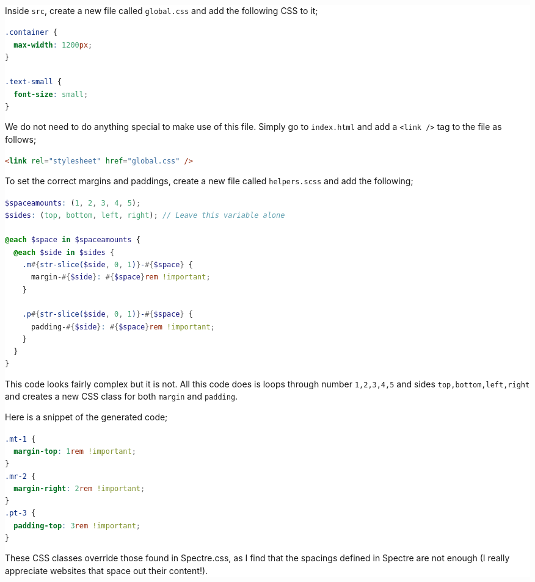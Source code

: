 Inside `src`, create a new file called `global.css` and add the following CSS to it;

```css
.container {
  max-width: 1200px;
}

.text-small {
  font-size: small;
}
```

We do not need to do anything special to make use of this file. Simply go to `index.html` and add a `<link />` tag to the file as follows;

```html
<link rel="stylesheet" href="global.css" />
```

To set the correct margins and paddings, create a new file called `helpers.scss` and add the following;

```scss
$spaceamounts: (1, 2, 3, 4, 5);
$sides: (top, bottom, left, right); // Leave this variable alone

@each $space in $spaceamounts {
  @each $side in $sides {
    .m#{str-slice($side, 0, 1)}-#{$space} {
      margin-#{$side}: #{$space}rem !important;
    }

    .p#{str-slice($side, 0, 1)}-#{$space} {
      padding-#{$side}: #{$space}rem !important;
    }
  }
}
```

This code looks fairly complex but it is not. All this code does is loops through number `1,2,3,4,5` and sides `top,bottom,left,right` and creates a new CSS class for both `margin` and `padding`.

Here is a snippet of the generated code;

```css
.mt-1 {
  margin-top: 1rem !important;
}
.mr-2 {
  margin-right: 2rem !important;
}
.pt-3 {
  padding-top: 3rem !important;
}
```

These CSS classes override those found in Spectre.css, as I find that the spacings defined in Spectre are not enough (I really appreciate websites that space out their content!).

